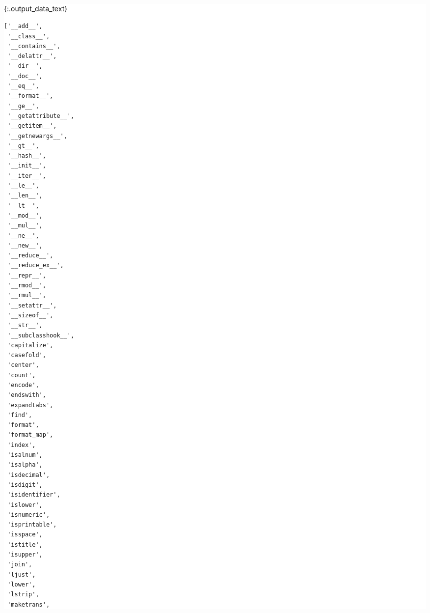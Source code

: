 <div class="output_wrapper" markdown="1">
<div class="output_subarea" markdown="1">


{:.output_data_text}
```
['__add__',
 '__class__',
 '__contains__',
 '__delattr__',
 '__dir__',
 '__doc__',
 '__eq__',
 '__format__',
 '__ge__',
 '__getattribute__',
 '__getitem__',
 '__getnewargs__',
 '__gt__',
 '__hash__',
 '__init__',
 '__iter__',
 '__le__',
 '__len__',
 '__lt__',
 '__mod__',
 '__mul__',
 '__ne__',
 '__new__',
 '__reduce__',
 '__reduce_ex__',
 '__repr__',
 '__rmod__',
 '__rmul__',
 '__setattr__',
 '__sizeof__',
 '__str__',
 '__subclasshook__',
 'capitalize',
 'casefold',
 'center',
 'count',
 'encode',
 'endswith',
 'expandtabs',
 'find',
 'format',
 'format_map',
 'index',
 'isalnum',
 'isalpha',
 'isdecimal',
 'isdigit',
 'isidentifier',
 'islower',
 'isnumeric',
 'isprintable',
 'isspace',
 'istitle',
 'isupper',
 'join',
 'ljust',
 'lower',
 'lstrip',
 'maketrans',
```